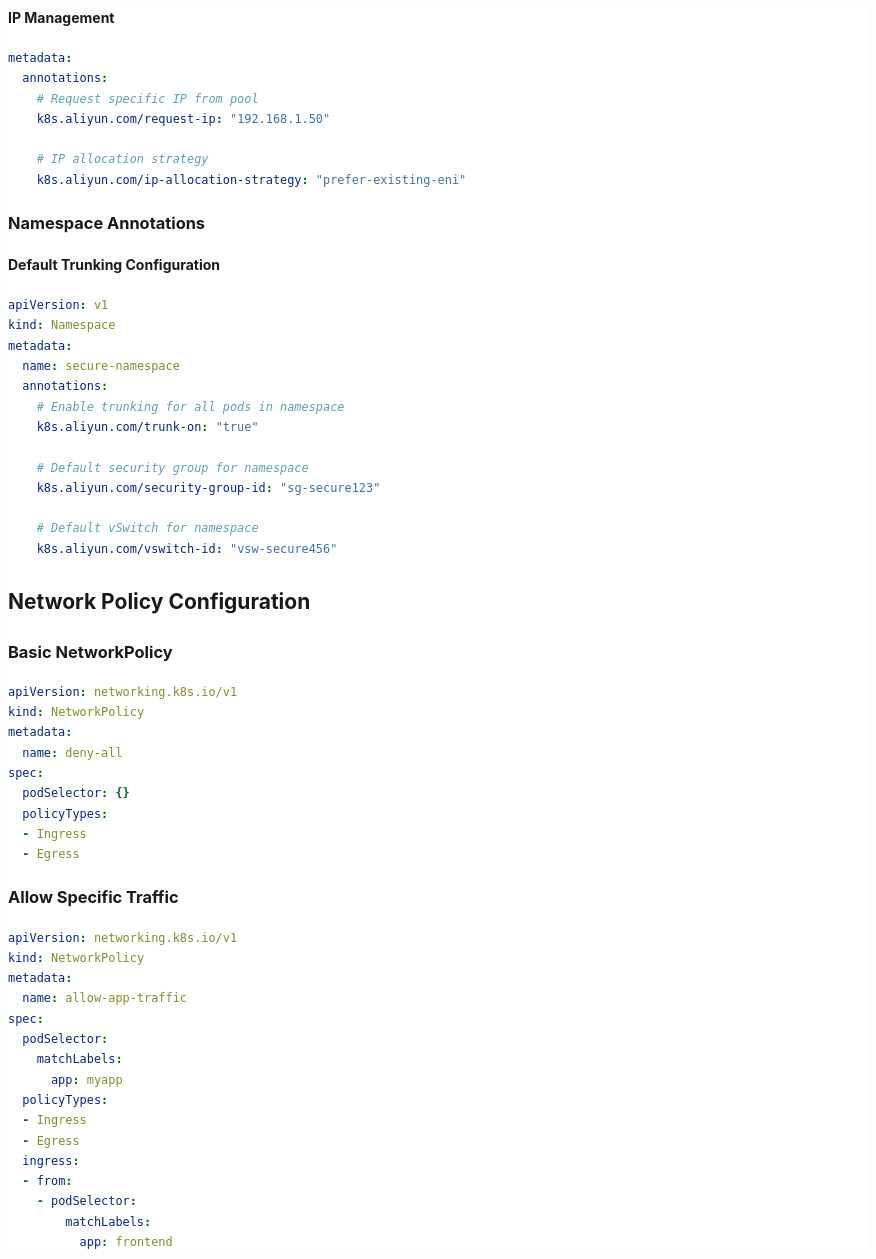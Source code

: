 #### IP Management
```yaml
metadata:
  annotations:
    # Request specific IP from pool
    k8s.aliyun.com/request-ip: "192.168.1.50"
    
    # IP allocation strategy
    k8s.aliyun.com/ip-allocation-strategy: "prefer-existing-eni"
```

### Namespace Annotations

#### Default Trunking Configuration
```yaml
apiVersion: v1
kind: Namespace
metadata:
  name: secure-namespace
  annotations:
    # Enable trunking for all pods in namespace
    k8s.aliyun.com/trunk-on: "true"
    
    # Default security group for namespace
    k8s.aliyun.com/security-group-id: "sg-secure123"
    
    # Default vSwitch for namespace
    k8s.aliyun.com/vswitch-id: "vsw-secure456"
```

## Network Policy Configuration

### Basic NetworkPolicy
```yaml
apiVersion: networking.k8s.io/v1
kind: NetworkPolicy
metadata:
  name: deny-all
spec:
  podSelector: {}
  policyTypes:
  - Ingress
  - Egress
```

### Allow Specific Traffic
```yaml
apiVersion: networking.k8s.io/v1
kind: NetworkPolicy
metadata:
  name: allow-app-traffic
spec:
  podSelector:
    matchLabels:
      app: myapp
  policyTypes:
  - Ingress
  - Egress
  ingress:
  - from:
    - podSelector:
        matchLabels:
          app: frontend
```
